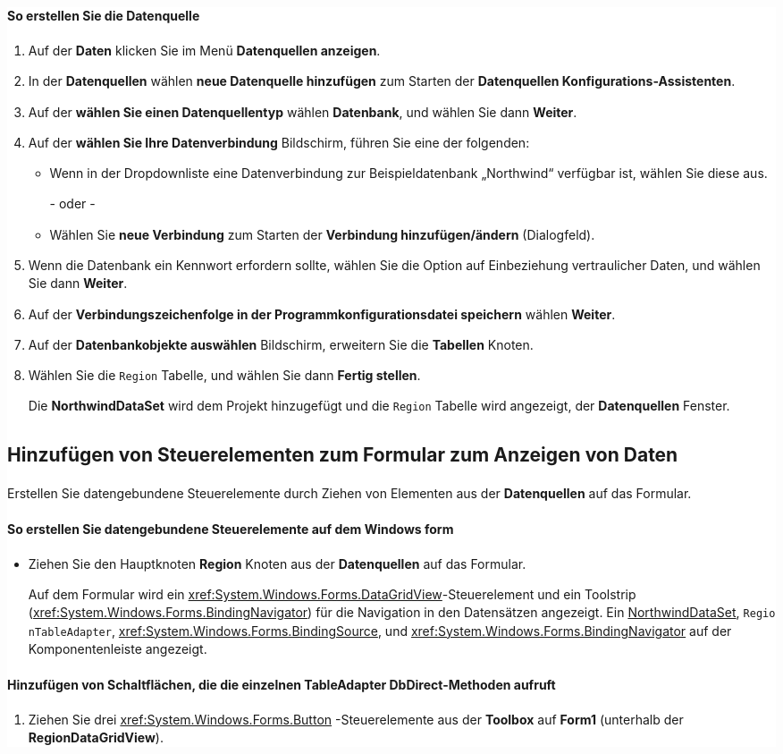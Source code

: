 #### <a name="to-create-the-data-source"></a>So erstellen Sie die Datenquelle  
  
1.  Auf der **Daten** klicken Sie im Menü **Datenquellen anzeigen**.  
  
2.  In der **Datenquellen** wählen **neue Datenquelle hinzufügen** zum Starten der **Datenquellen Konfigurations-Assistenten**.  
  
3.  Auf der **wählen Sie einen Datenquellentyp** wählen **Datenbank**, und wählen Sie dann **Weiter**.  
  
4.  Auf der **wählen Sie Ihre Datenverbindung** Bildschirm, führen Sie eine der folgenden:  
  
    -   Wenn in der Dropdownliste eine Datenverbindung zur Beispieldatenbank „Northwind“ verfügbar ist, wählen Sie diese aus.  
  
         - oder -   
  
    -   Wählen Sie **neue Verbindung** zum Starten der **Verbindung hinzufügen/ändern** (Dialogfeld).  
  
5.  Wenn die Datenbank ein Kennwort erfordern sollte, wählen Sie die Option auf Einbeziehung vertraulicher Daten, und wählen Sie dann **Weiter**.  
  
6.  Auf der **Verbindungszeichenfolge in der Programmkonfigurationsdatei speichern** wählen **Weiter**.  
  
7.  Auf der **Datenbankobjekte auswählen** Bildschirm, erweitern Sie die **Tabellen** Knoten.  
  
8.  Wählen Sie die `Region` Tabelle, und wählen Sie dann **Fertig stellen**.  
  
     Die **NorthwindDataSet** wird dem Projekt hinzugefügt und die `Region` Tabelle wird angezeigt, der **Datenquellen** Fenster.  
  
## <a name="add-controls-to-the-form-to-display-the-data"></a>Hinzufügen von Steuerelementen zum Formular zum Anzeigen von Daten  
 Erstellen Sie datengebundene Steuerelemente durch Ziehen von Elementen aus der **Datenquellen** auf das Formular.  
  
#### <a name="to-create-data-bound-controls-on-the-windows-form"></a>So erstellen Sie datengebundene Steuerelemente auf dem Windows form  
  
-   Ziehen Sie den Hauptknoten **Region** Knoten aus der **Datenquellen** auf das Formular.  
  
     Auf dem Formular wird ein <xref:System.Windows.Forms.DataGridView>-Steuerelement und ein Toolstrip (<xref:System.Windows.Forms.BindingNavigator>) für die Navigation in den Datensätzen angezeigt. Ein [NorthwindDataSet](../data-tools/dataset-tools-in-visual-studio.md), `RegionTableAdapter`, <xref:System.Windows.Forms.BindingSource>, und <xref:System.Windows.Forms.BindingNavigator> auf der Komponentenleiste angezeigt.  
  
#### <a name="to-add-buttons-that-will-call-the-individual-tableadapter-dbdirect-methods"></a>Hinzufügen von Schaltflächen, die die einzelnen TableAdapter DbDirect-Methoden aufruft  
  
1.  Ziehen Sie drei <xref:System.Windows.Forms.Button> -Steuerelemente aus der **Toolbox** auf **Form1** (unterhalb der **RegionDataGridView**).  
  